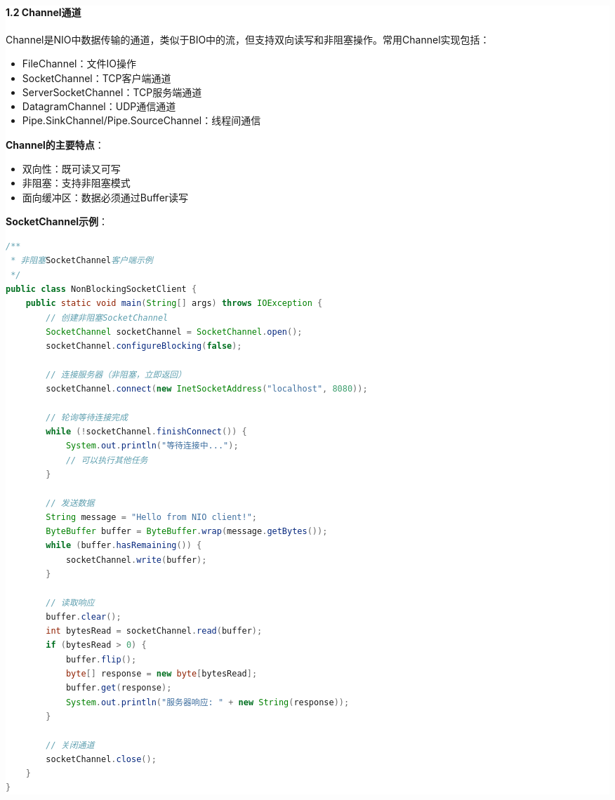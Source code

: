 #### 1.2 Channel通道
Channel是NIO中数据传输的通道，类似于BIO中的流，但支持双向读写和非阻塞操作。常用Channel实现包括：
- FileChannel：文件IO操作
- SocketChannel：TCP客户端通道
- ServerSocketChannel：TCP服务端通道
- DatagramChannel：UDP通信通道
- Pipe.SinkChannel/Pipe.SourceChannel：线程间通信

**Channel的主要特点**：
- 双向性：既可读又可写
- 非阻塞：支持非阻塞模式
- 面向缓冲区：数据必须通过Buffer读写

**SocketChannel示例**：
```java
/**
 * 非阻塞SocketChannel客户端示例
 */
public class NonBlockingSocketClient {
    public static void main(String[] args) throws IOException {
        // 创建非阻塞SocketChannel
        SocketChannel socketChannel = SocketChannel.open();
        socketChannel.configureBlocking(false);

        // 连接服务器（非阻塞，立即返回）
        socketChannel.connect(new InetSocketAddress("localhost", 8080));

        // 轮询等待连接完成
        while (!socketChannel.finishConnect()) {
            System.out.println("等待连接中...");
            // 可以执行其他任务
        }

        // 发送数据
        String message = "Hello from NIO client!";
        ByteBuffer buffer = ByteBuffer.wrap(message.getBytes());
        while (buffer.hasRemaining()) {
            socketChannel.write(buffer);
        }

        // 读取响应
        buffer.clear();
        int bytesRead = socketChannel.read(buffer);
        if (bytesRead > 0) {
            buffer.flip();
            byte[] response = new byte[bytesRead];
            buffer.get(response);
            System.out.println("服务器响应: " + new String(response));
        }

        // 关闭通道
        socketChannel.close();
    }
}
```
